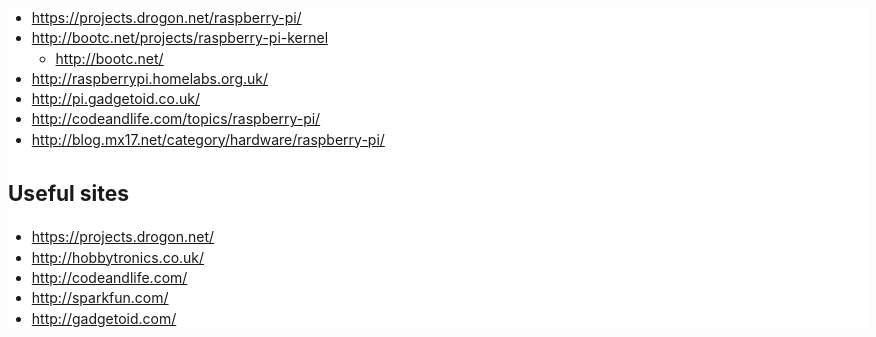 - https://projects.drogon.net/raspberry-pi/
- http://bootc.net/projects/raspberry-pi-kernel
  * http://bootc.net/
- http://raspberrypi.homelabs.org.uk/
- http://pi.gadgetoid.co.uk/
- http://codeandlife.com/topics/raspberry-pi/
- http://blog.mx17.net/category/hardware/raspberry-pi/


Useful sites
------------

- https://projects.drogon.net/
- http://hobbytronics.co.uk/
- http://codeandlife.com/
- http://sparkfun.com/
- http://gadgetoid.com/
